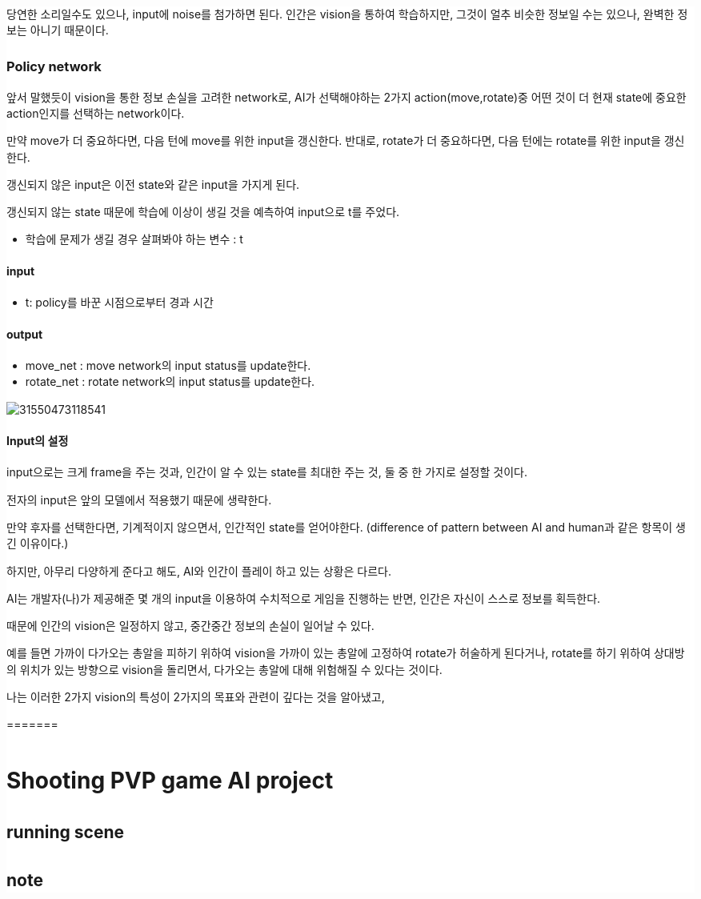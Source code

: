 당연한 소리일수도 있으나, input에 noise를 첨가하면 된다. 인간은 vision을 통하여 학습하지만, 그것이 얼추 비슷한 정보일 수는 있으나, 완벽한 정보는 아니기 때문이다.



### Policy network

앞서 말했듯이 vision을 통한 정보 손실을 고려한 network로, AI가 선택해야하는 2가지 action(move,rotate)중 어떤 것이 더 현재 state에 중요한 action인지를 선택하는 network이다.

만약 move가 더 중요하다면, 다음 턴에 move를 위한 input을 갱신한다. 반대로, rotate가 더 중요하다면, 다음 턴에는 rotate를 위한 input을 갱신한다. 

갱신되지 않은 input은 이전 state와 같은 input을 가지게 된다.

갱신되지 않는 state 때문에 학습에 이상이 생길 것을 예측하여 input으로 t를 주었다.

- 학습에 문제가 생길 경우 살펴봐야 하는 변수 : t

#### input

- t:  policy를 바꾼 시점으로부터 경과 시간

#### output

- move_net : move network의 input status를 update한다.
- rotate_net : rotate network의 input status를 update한다.

![31550473118541](C:\Users\USER10\AppData\Roaming\Typora\typora-user-images\1550473118541.png)

#### Input의 설정

input으로는 크게 frame을 주는 것과, 인간이 알 수 있는 state를 최대한 주는 것, 둘 중 한 가지로 설정할 것이다.

전자의 input은 앞의 모델에서 적용했기 때문에 생략한다.

만약 후자를 선택한다면, 기계적이지 않으면서, 인간적인 state를 얻어야한다. (difference of pattern between AI and human과 같은 항목이 생긴 이유이다.)

하지만, 아무리 다양하게 준다고 해도, AI와 인간이 플레이 하고 있는 상황은 다르다.

AI는 개발자(나)가 제공해준 몇 개의 input을 이용하여 수치적으로 게임을 진행하는 반면, 인간은 자신이 스스로 정보를 획득한다.

때문에 인간의 vision은 일정하지 않고, 중간중간 정보의 손실이 일어날 수 있다.

예를 들면 가까이 다가오는 총알을 피하기 위하여 vision을 가까이 있는 총알에 고정하여 rotate가 허술하게 된다거나, rotate를 하기 위하여 상대방의 위치가 있는 방향으로 vision을 돌리면서, 다가오는 총알에 대해 위험해질 수 있다는 것이다.

나는 이러한 2가지 vision의 특성이 2가지의 목표와 관련이 깊다는 것을 알아냈고,

=======
# Shooting PVP game AI project

## running scene

## note
